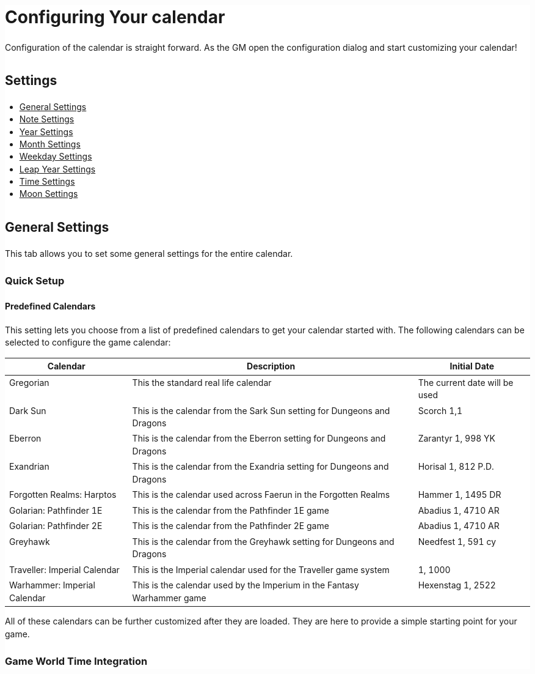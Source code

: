 # Configuring Your calendar

Configuration of the calendar is straight forward. As the GM open the configuration dialog and start customizing your calendar!

## Settings
- [General Settings](#general-settings)
- [Note Settings](#note-settings)
- [Year Settings](#year-settings)
- [Month Settings](#month-settings)
- [Weekday Settings](#weekday-settings)
- [Leap Year Settings](#leap-year-settings)
- [Time Settings](#time-settings)
- [Moon Settings](#moon-settings)

## General Settings

This tab allows you to set some general settings for the entire calendar.

### Quick Setup

#### Predefined Calendars

This setting lets you choose from a list of predefined calendars to get your calendar started with. The following calendars can be selected to configure the game calendar:

Calendar|Description|Initial Date
--------|-----------|-------------
Gregorian|This the standard real life calendar|The current date will be used
Dark Sun |This is the calendar from the Sark Sun setting for Dungeons and Dragons|Scorch 1,1
Eberron| This is the calendar from the Eberron setting for Dungeons and Dragons | Zarantyr 1, 998 YK
Exandrian |This is the calendar from the Exandria setting for Dungeons and Dragons | Horisal 1, 812 P.D.
Forgotten Realms: Harptos | This is the calendar used across Faerun in the Forgotten Realms | Hammer 1, 1495 DR
Golarian: Pathfinder 1E | This is the calendar from the Pathfinder 1E game | Abadius 1, 4710 AR
Golarian: Pathfinder 2E | This is the calendar from the Pathfinder 2E game | Abadius 1, 4710 AR
Greyhawk | This is the calendar from the Greyhawk setting for Dungeons and Dragons | Needfest 1, 591 cy
Traveller: Imperial Calendar|This is the Imperial calendar used for the Traveller game system|1, 1000
Warhammer: Imperial Calendar | This is the calendar used by the Imperium in the Fantasy Warhammer game | Hexenstag 1, 2522

All of these calendars can be further customized after they are loaded. They are here to provide a simple starting point for your game.

### Game World Time Integration
